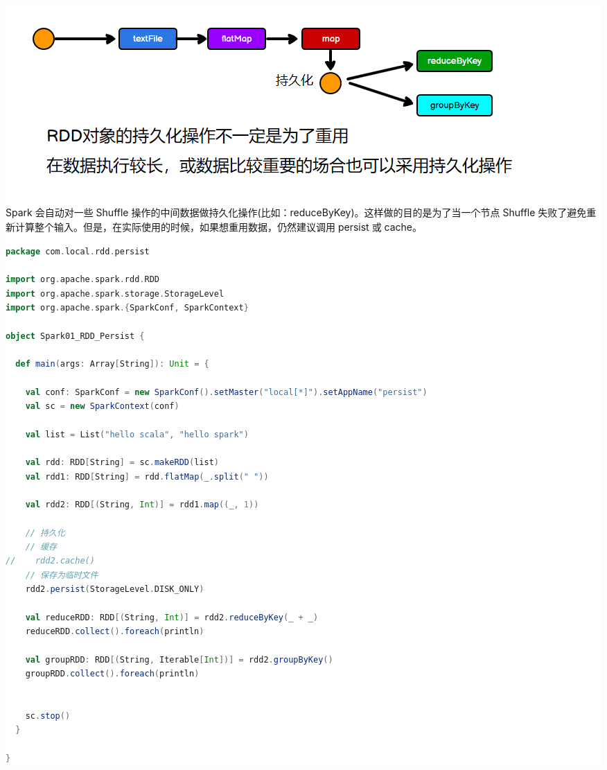 ​	![image-20210812100949883](spark笔记/image/SparkCore_RDD_Acc_Bc/image-20210812100949883.png)

Spark 会自动对一些 Shuffle 操作的中间数据做持久化操作(比如：reduceByKey)。这样做的目的是为了当一个节点 Shuffle 失败了避免重新计算整个输入。但是，在实际使用的时候，如果想重用数据，仍然建议调用 persist 或 cache。

```scala
package com.local.rdd.persist

import org.apache.spark.rdd.RDD
import org.apache.spark.storage.StorageLevel
import org.apache.spark.{SparkConf, SparkContext}

object Spark01_RDD_Persist {

  def main(args: Array[String]): Unit = {

    val conf: SparkConf = new SparkConf().setMaster("local[*]").setAppName("persist")
    val sc = new SparkContext(conf)

    val list = List("hello scala", "hello spark")

    val rdd: RDD[String] = sc.makeRDD(list)
    val rdd1: RDD[String] = rdd.flatMap(_.split(" "))

    val rdd2: RDD[(String, Int)] = rdd1.map((_, 1))

    // 持久化
    // 缓存
//    rdd2.cache()
    // 保存为临时文件
    rdd2.persist(StorageLevel.DISK_ONLY)

    val reduceRDD: RDD[(String, Int)] = rdd2.reduceByKey(_ + _)
    reduceRDD.collect().foreach(println)

    val groupRDD: RDD[(String, Iterable[Int])] = rdd2.groupByKey()
    groupRDD.collect().foreach(println)


    sc.stop()
  }

}
```

